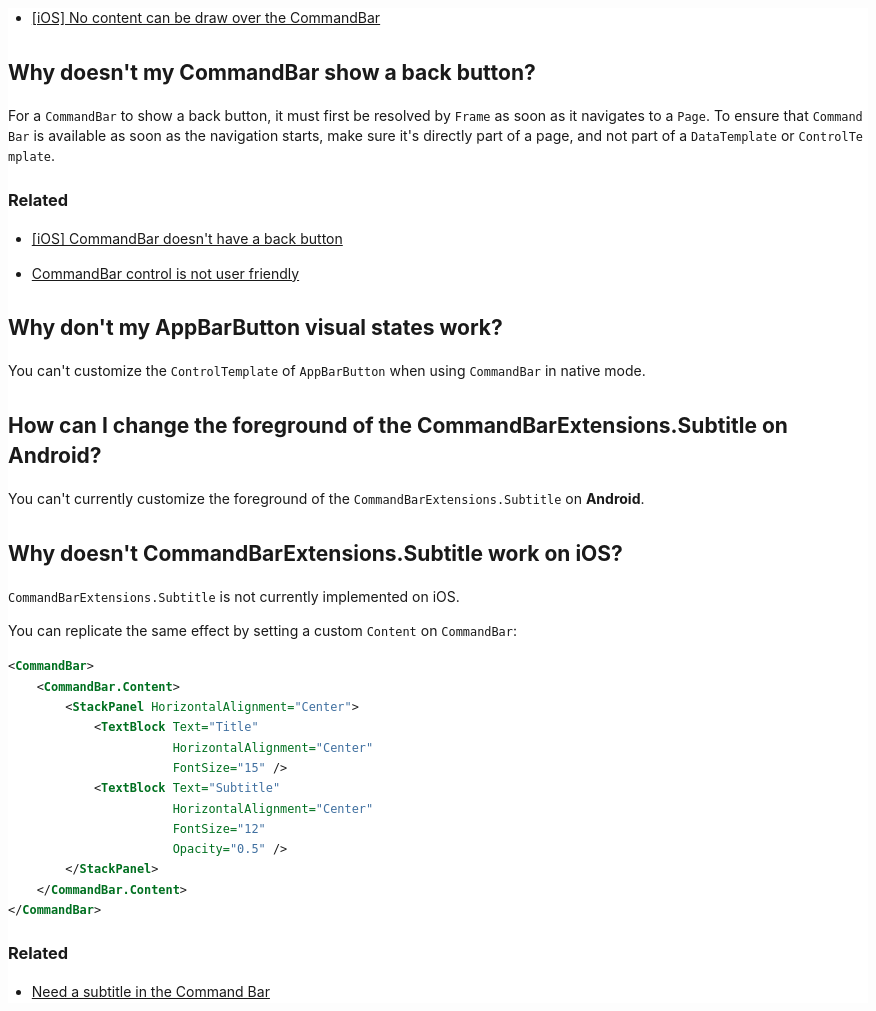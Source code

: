 * [[iOS] No content can be draw over the CommandBar](http://feedback.nventive.com/forums/1-general/topics/2086-ios-no-content-can-be-draw-over-the-commandbar/)

## Why doesn't my CommandBar show a back button?

For a `CommandBar` to show a back button, it must first be resolved by `Frame` as soon as it navigates to a `Page`. To ensure that `CommandBar` is available as soon as the navigation starts, make sure it's directly part of a page, and not part of a `DataTemplate` or `ControlTemplate`.

### Related

* [[iOS] CommandBar doesn't have a back button](http://feedback.nventive.com/forums/1-general/topics/1315-ios-commandbar-doesnt-have-a-back-button/)

* [CommandBar control is not user friendly](http://feedback.nventive.com/forums/1-general/topics/1952-commandbar-control-is-not-user-friendly/)

## Why don't my AppBarButton visual states work?

You can't customize the `ControlTemplate` of `AppBarButton` when using `CommandBar` in native mode.

## How can I change the foreground of the CommandBarExtensions.Subtitle on Android?

You can't currently customize the foreground of the `CommandBarExtensions.Subtitle` on **Android**.

## Why doesn't CommandBarExtensions.Subtitle work on iOS?

`CommandBarExtensions.Subtitle` is not currently implemented on iOS.

You can replicate the same effect by setting a custom `Content` on `CommandBar`:

```xml
<CommandBar>
    <CommandBar.Content>
        <StackPanel HorizontalAlignment="Center">
            <TextBlock Text="Title"
                       HorizontalAlignment="Center"
                       FontSize="15" />
            <TextBlock Text="Subtitle"            
                       HorizontalAlignment="Center"
                       FontSize="12"
                       Opacity="0.5" />
        </StackPanel>
    </CommandBar.Content>
</CommandBar>
```

### Related

* [Need a subtitle in the Command Bar](http://feedback.nventive.com/forums/1-general/topics/1226-need-a-subtitle-in-the-command-bar/)
